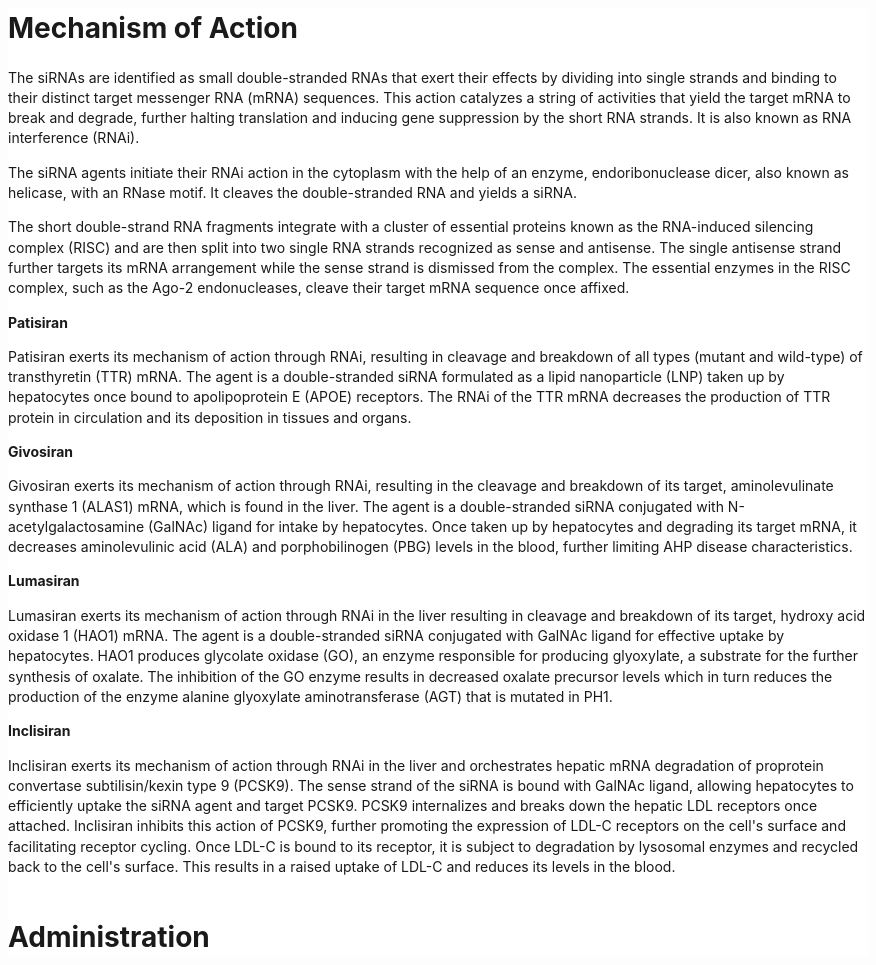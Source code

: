 # Mechanism of Action

The siRNAs are identified as small double-stranded RNAs that exert their effects by dividing into single strands and binding to their distinct target messenger RNA (mRNA) sequences. This action catalyzes a string of activities that yield the target mRNA to break and degrade, further halting translation and inducing gene suppression by the short RNA strands. It is also known as RNA interference (RNAi).

The siRNA agents initiate their RNAi action in the cytoplasm with the help of an enzyme, endoribonuclease dicer, also known as helicase, with an RNase motif. It cleaves the double-stranded RNA and yields a siRNA.

The short double-strand RNA fragments integrate with a cluster of essential proteins known as the RNA-induced silencing complex (RISC) and are then split into two single RNA strands recognized as sense and antisense. The single antisense strand further targets its mRNA arrangement while the sense strand is dismissed from the complex. The essential enzymes in the RISC complex, such as the Ago-2 endonucleases, cleave their target mRNA sequence once affixed.

**Patisiran**

Patisiran exerts its mechanism of action through RNAi, resulting in cleavage and breakdown of all types (mutant and wild-type) of transthyretin (TTR) mRNA. The agent is a double-stranded siRNA formulated as a lipid nanoparticle (LNP) taken up by hepatocytes once bound to apolipoprotein E (APOE) receptors. The RNAi of the TTR mRNA decreases the production of TTR protein in circulation and its deposition in tissues and organs.

**Givosiran**

Givosiran exerts its mechanism of action through RNAi, resulting in the cleavage and breakdown of its target, aminolevulinate synthase 1 (ALAS1) mRNA, which is found in the liver. The agent is a double-stranded siRNA conjugated with N-acetylgalactosamine (GalNAc) ligand for intake by hepatocytes. Once taken up by hepatocytes and degrading its target mRNA, it decreases aminolevulinic acid (ALA) and porphobilinogen (PBG) levels in the blood, further limiting AHP disease characteristics.

**Lumasiran**

Lumasiran exerts its mechanism of action through RNAi in the liver resulting in cleavage and breakdown of its target, hydroxy acid oxidase 1 (HAO1) mRNA. The agent is a double-stranded siRNA conjugated with GalNAc ligand for effective uptake by hepatocytes. HAO1 produces glycolate oxidase (GO), an enzyme responsible for producing glyoxylate, a substrate for the further synthesis of oxalate. The inhibition of the GO enzyme results in decreased oxalate precursor levels which in turn reduces the production of the enzyme alanine glyoxylate aminotransferase (AGT) that is mutated in PH1.

**Inclisiran**

Inclisiran exerts its mechanism of action through RNAi in the liver and orchestrates hepatic mRNA degradation of proprotein convertase subtilisin/kexin type 9 (PCSK9). The sense strand of the siRNA is bound with GalNAc ligand, allowing hepatocytes to efficiently uptake the siRNA agent and target PCSK9. PCSK9 internalizes and breaks down the hepatic LDL receptors once attached. Inclisiran inhibits this action of PCSK9, further promoting the expression of LDL-C receptors on the cell's surface and facilitating receptor cycling. Once LDL-C is bound to its receptor, it is subject to degradation by lysosomal enzymes and recycled back to the cell's surface. This results in a raised uptake of LDL-C and reduces its levels in the blood.

# Administration
